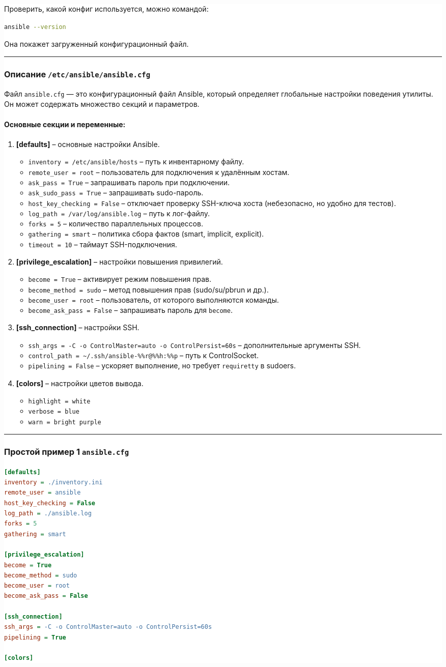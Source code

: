 Проверить, какой конфиг используется, можно командой:  
```bash
ansible --version
```  
Она покажет загруженный конфигурационный файл.


---
### Описание `/etc/ansible/ansible.cfg`  

Файл `ansible.cfg` — это конфигурационный файл Ansible, который определяет глобальные настройки поведения утилиты. Он может содержать множество секций и параметров.  

#### Основные секции и переменные:  

1. **[defaults]** – основные настройки Ansible.  
   - `inventory = /etc/ansible/hosts` – путь к инвентарному файлу.  
   - `remote_user = root` – пользователь для подключения к удалённым хостам.  
   - `ask_pass = True` – запрашивать пароль при подключении.  
   - `ask_sudo_pass = True` – запрашивать sudo-пароль.  
   - `host_key_checking = False` – отключает проверку SSH-ключа хоста (небезопасно, но удобно для тестов).  
   - `log_path = /var/log/ansible.log` – путь к лог-файлу.  
   - `forks = 5` – количество параллельных процессов.  
   - `gathering = smart` – политика сбора фактов (smart, implicit, explicit).  
   - `timeout = 10` – таймаут SSH-подключения.  

2. **[privilege_escalation]** – настройки повышения привилегий.  
   - `become = True` – активирует режим повышения прав.  
   - `become_method = sudo` – метод повышения прав (sudo/su/pbrun и др.).  
   - `become_user = root` – пользователь, от которого выполняются команды.  
   - `become_ask_pass = False` – запрашивать пароль для `become`.  

3. **[ssh_connection]** – настройки SSH.  
   - `ssh_args = -C -o ControlMaster=auto -o ControlPersist=60s` – дополнительные аргументы SSH.  
   - `control_path = ~/.ssh/ansible-%%r@%%h:%%p` – путь к ControlSocket.  
   - `pipelining = False` – ускоряет выполнение, но требует `requiretty` в sudoers.  

4. **[colors]** – настройки цветов вывода.  
   - `highlight = white`  
   - `verbose = blue`  
   - `warn = bright purple`  

-------------------------------------------------------------------------

### Простой пример 1 `ansible.cfg`  

```ini
[defaults]
inventory = ./inventory.ini
remote_user = ansible
host_key_checking = False
log_path = ./ansible.log
forks = 5
gathering = smart

[privilege_escalation]
become = True
become_method = sudo
become_user = root
become_ask_pass = False

[ssh_connection]
ssh_args = -C -o ControlMaster=auto -o ControlPersist=60s
pipelining = True

[colors]
```